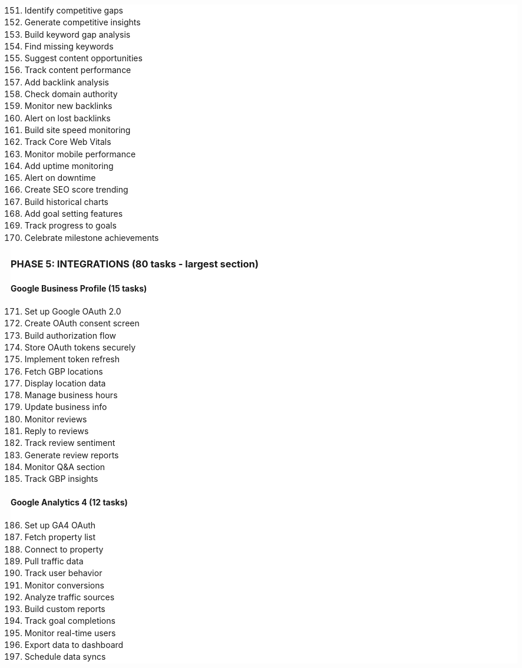 151. Identify competitive gaps
152. Generate competitive insights
153. Build keyword gap analysis
154. Find missing keywords
155. Suggest content opportunities
156. Track content performance
157. Add backlink analysis
158. Check domain authority
159. Monitor new backlinks
160. Alert on lost backlinks
161. Build site speed monitoring
162. Track Core Web Vitals
163. Monitor mobile performance
164. Add uptime monitoring
165. Alert on downtime
166. Create SEO score trending
167. Build historical charts
168. Add goal setting features
169. Track progress to goals
170. Celebrate milestone achievements

### **PHASE 5: INTEGRATIONS (80 tasks - largest section)**

#### Google Business Profile (15 tasks)
171. Set up Google OAuth 2.0
172. Create OAuth consent screen
173. Build authorization flow
174. Store OAuth tokens securely
175. Implement token refresh
176. Fetch GBP locations
177. Display location data
178. Manage business hours
179. Update business info
180. Monitor reviews
181. Reply to reviews
182. Track review sentiment
183. Generate review reports
184. Monitor Q&A section
185. Track GBP insights

#### Google Analytics 4 (12 tasks)
186. Set up GA4 OAuth
187. Fetch property list
188. Connect to property
189. Pull traffic data
190. Track user behavior
191. Monitor conversions
192. Analyze traffic sources
193. Build custom reports
194. Track goal completions
195. Monitor real-time users
196. Export data to dashboard
197. Schedule data syncs
